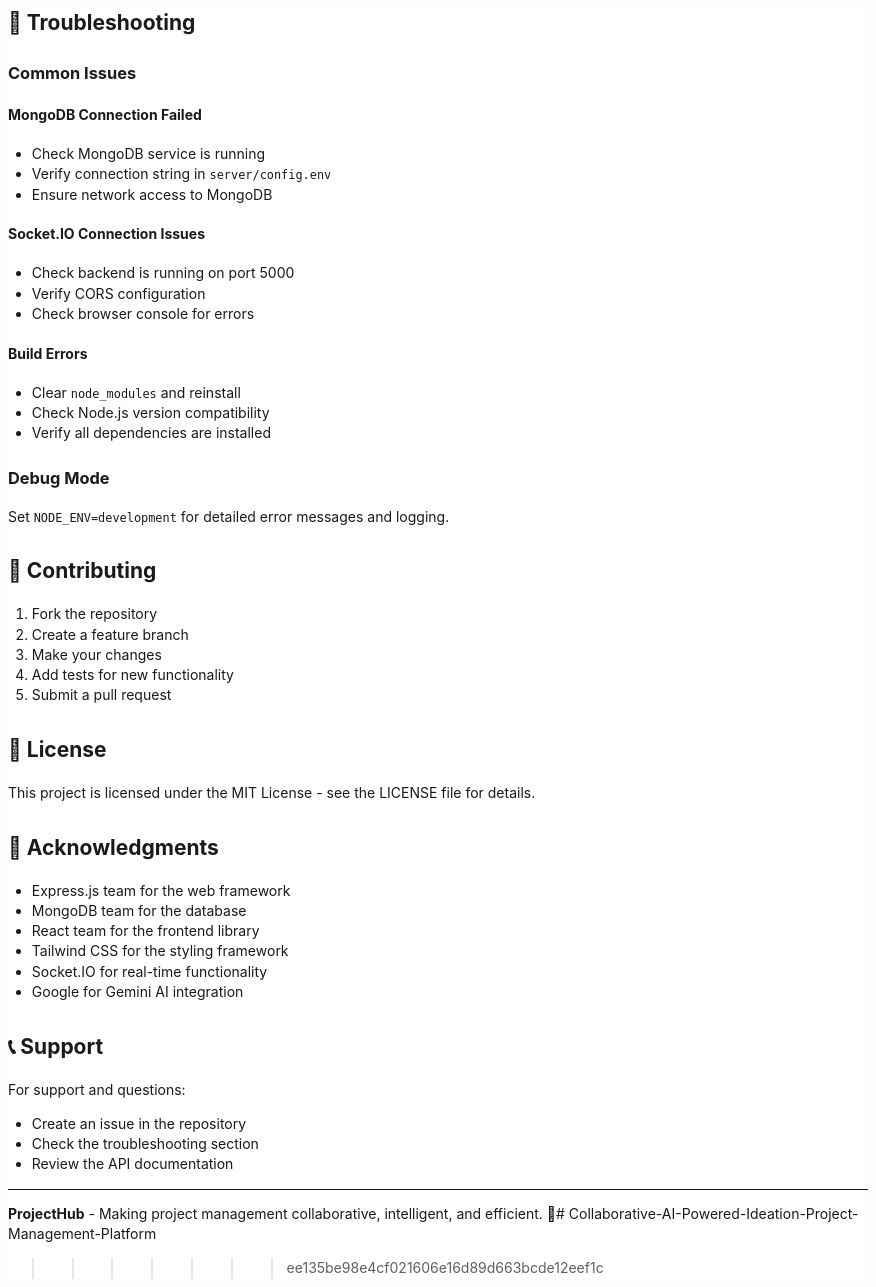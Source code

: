## 🐛 Troubleshooting

### Common Issues

#### MongoDB Connection Failed
- Check MongoDB service is running
- Verify connection string in `server/config.env`
- Ensure network access to MongoDB

#### Socket.IO Connection Issues
- Check backend is running on port 5000
- Verify CORS configuration
- Check browser console for errors

#### Build Errors
- Clear `node_modules` and reinstall
- Check Node.js version compatibility
- Verify all dependencies are installed

### Debug Mode
Set `NODE_ENV=development` for detailed error messages and logging.

## 🤝 Contributing

1. Fork the repository
2. Create a feature branch
3. Make your changes
4. Add tests for new functionality
5. Submit a pull request

## 📄 License

This project is licensed under the MIT License - see the LICENSE file for details.

## 🙏 Acknowledgments

- Express.js team for the web framework
- MongoDB team for the database
- React team for the frontend library
- Tailwind CSS for the styling framework
- Socket.IO for real-time functionality
- Google for Gemini AI integration

## 📞 Support

For support and questions:
- Create an issue in the repository
- Check the troubleshooting section
- Review the API documentation

---

**ProjectHub** - Making project management collaborative, intelligent, and efficient. 🚀﻿# Collaborative-AI-Powered-Ideation-Project-Management-Platform

>>>>>>> ee135be98e4cf021606e16d89d663bcde12eef1c
